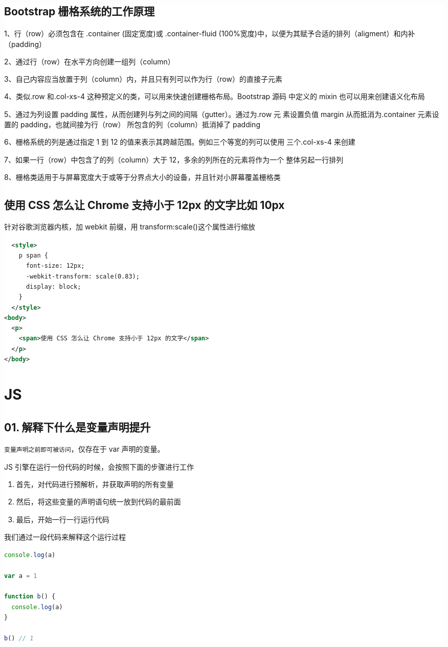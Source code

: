 ## Bootstrap 栅格系统的工作原理

1、行（row）必须包含在 .container (固定宽度)或 .container-fluid (100%宽度)中，以便为其赋予合适的排列（aligment）和内补（padding）

2、通过行（row）在水平方向创建一组列（column）

3、自己内容应当放置于列（column）内，并且只有列可以作为行（row）的直接子元素

4、类似.row 和.col-xs-4 这种预定义的类，可以用来快速创建栅格布局。Bootstrap 源码 中定义的 mixin 也可以用来创建语义化布局

5、通过为列设置 padding 属性，从而创建列与列之间的间隔（gutter）。通过为.row 元 素设置负值 margin 从而抵消为.container 元素设置的 padding，也就间接为行（row） 所包含的列（column）抵消掉了 padding

6、栅格系统的列是通过指定 1 到 12 的值来表示其跨越范围。例如三个等宽的列可以使用 三个.col-xs-4 来创建

7、如果一行（row）中包含了的列（column）大于 12，多余的列所在的元素将作为一个 整体另起一行排列

8、栅格类适用于与屏幕宽度大于或等于分界点大小的设备，并且针对小屏幕覆盖栅格类

## 使用 CSS 怎么让 Chrome 支持小于 12px 的文字比如 10px

针对谷歌浏览器内核，加 webkit 前缀，用 transform:scale()这个属性进行缩放

```xml
  <style>
    p span {
      font-size: 12px;
      -webkit-transform: scale(0.83);
      display: block;
    }
  </style>
<body>
  <p>
    <span>使用 CSS 怎么让 Chrome 支持小于 12px 的文字</span>
  </p>
</body>
```

# JS

## 01. 解释下什么是变量声明提升

`变量声明之前即可被访问`，仅存在于 var 声明的变量。

JS 引擎在运行一份代码的时候，会按照下面的步骤进行工作

1. 首先，对代码进行预解析，并获取声明的所有变量

2. 然后，将这些变量的声明语句统一放到代码的最前面

3. 最后，开始一行一行运行代码

我们通过一段代码来解释这个运行过程

```js
console.log(a)

var a = 1

function b() {
  console.log(a)
}

b() // 1
```
